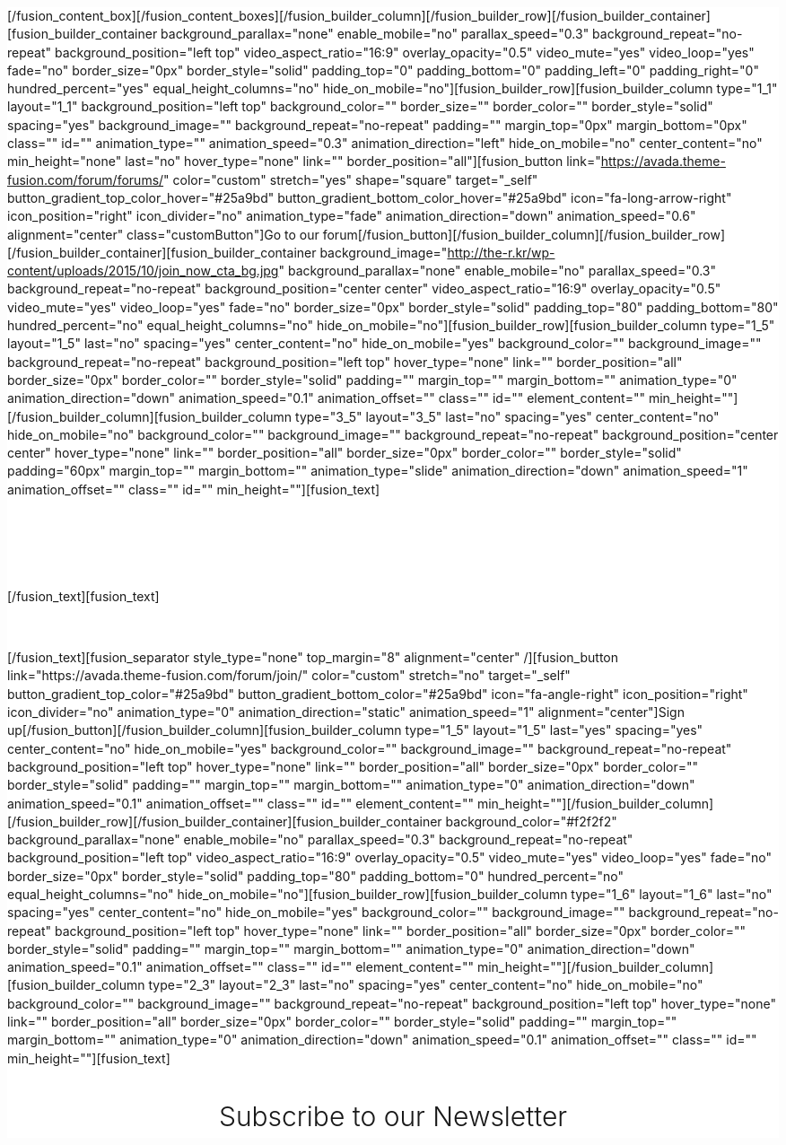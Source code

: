 [/fusion_content_box][/fusion_content_boxes][/fusion_builder_column][/fusion_builder_row][/fusion_builder_container][fusion_builder_container background_parallax="none" enable_mobile="no" parallax_speed="0.3" background_repeat="no-repeat" background_position="left top" video_aspect_ratio="16:9" overlay_opacity="0.5" video_mute="yes" video_loop="yes" fade="no" border_size="0px" border_style="solid" padding_top="0" padding_bottom="0" padding_left="0" padding_right="0" hundred_percent="yes" equal_height_columns="no" hide_on_mobile="no"][fusion_builder_row][fusion_builder_column type="1_1" layout="1_1" background_position="left top" background_color="" border_size="" border_color="" border_style="solid" spacing="yes" background_image="" background_repeat="no-repeat" padding="" margin_top="0px" margin_bottom="0px" class="" id="" animation_type="" animation_speed="0.3" animation_direction="left" hide_on_mobile="no" center_content="no" min_height="none" last="no" hover_type="none" link="" border_position="all"][fusion_button link="https://avada.theme-fusion.com/forum/forums/" color="custom" stretch="yes" shape="square" target="_self" button_gradient_top_color_hover="#25a9bd" button_gradient_bottom_color_hover="#25a9bd" icon="fa-long-arrow-right" icon_position="right" icon_divider="no" animation_type="fade" animation_direction="down" animation_speed="0.6" alignment="center" class="customButton"]Go to our forum[/fusion_button][/fusion_builder_column][/fusion_builder_row][/fusion_builder_container][fusion_builder_container background_image="http://the-r.kr/wp-content/uploads/2015/10/join_now_cta_bg.jpg" background_parallax="none" enable_mobile="no" parallax_speed="0.3" background_repeat="no-repeat" background_position="center center" video_aspect_ratio="16:9" overlay_opacity="0.5" video_mute="yes" video_loop="yes" fade="no" border_size="0px" border_style="solid" padding_top="80" padding_bottom="80" hundred_percent="no" equal_height_columns="no" hide_on_mobile="no"][fusion_builder_row][fusion_builder_column type="1_5" layout="1_5" last="no" spacing="yes" center_content="no" hide_on_mobile="yes" background_color="" background_image="" background_repeat="no-repeat" background_position="left top" hover_type="none" link="" border_position="all" border_size="0px" border_color="" border_style="solid" padding="" margin_top="" margin_bottom="" animation_type="0" animation_direction="down" animation_speed="0.1" animation_offset="" class="" id="" element_content="" min_height=""][/fusion_builder_column][fusion_builder_column type="3_5" layout="3_5" last="no" spacing="yes" center_content="no" hide_on_mobile="no" background_color="" background_image="" background_repeat="no-repeat" background_position="center center" hover_type="none" link="" border_position="all" border_size="0px" border_color="" border_style="solid" padding="60px" margin_top="" margin_bottom="" animation_type="slide" animation_direction="down" animation_speed="1" animation_offset="" class="" id="" min_height=""][fusion_text]
<h1 style="text-align: center;"><span style="color: #ffffff;">Hey! Join Our Community</span></h1>
[/fusion_text][fusion_text]<p style="text-align: center;"><span style="color: #ffffff;">Nulla molestie tortor nec lectus venenatis, sed blandit dui finibus. Curabitur feugiat vulputate purus ipsums dolores ficilis uns etra.</span></p>[/fusion_text][fusion_separator style_type="none" top_margin="8" alignment="center" /][fusion_button link="https://avada.theme-fusion.com/forum/join/" color="custom" stretch="no" target="_self" button_gradient_top_color="#25a9bd" button_gradient_bottom_color="#25a9bd" icon="fa-angle-right" icon_position="right" icon_divider="no" animation_type="0" animation_direction="static" animation_speed="1" alignment="center"]Sign up[/fusion_button][/fusion_builder_column][fusion_builder_column type="1_5" layout="1_5" last="yes" spacing="yes" center_content="no" hide_on_mobile="yes" background_color="" background_image="" background_repeat="no-repeat" background_position="left top" hover_type="none" link="" border_position="all" border_size="0px" border_color="" border_style="solid" padding="" margin_top="" margin_bottom="" animation_type="0" animation_direction="down" animation_speed="0.1" animation_offset="" class="" id="" element_content="" min_height=""][/fusion_builder_column][/fusion_builder_row][/fusion_builder_container][fusion_builder_container background_color="#f2f2f2" background_parallax="none" enable_mobile="no" parallax_speed="0.3" background_repeat="no-repeat" background_position="left top" video_aspect_ratio="16:9" overlay_opacity="0.5" video_mute="yes" video_loop="yes" fade="no" border_size="0px" border_style="solid" padding_top="80" padding_bottom="0" hundred_percent="no" equal_height_columns="no" hide_on_mobile="no"][fusion_builder_row][fusion_builder_column type="1_6" layout="1_6" last="no" spacing="yes" center_content="no" hide_on_mobile="yes" background_color="" background_image="" background_repeat="no-repeat" background_position="left top" hover_type="none" link="" border_position="all" border_size="0px" border_color="" border_style="solid" padding="" margin_top="" margin_bottom="" animation_type="0" animation_direction="down" animation_speed="0.1" animation_offset="" class="" id="" element_content="" min_height=""][/fusion_builder_column][fusion_builder_column type="2_3" layout="2_3" last="no" spacing="yes" center_content="no" hide_on_mobile="no" background_color="" background_image="" background_repeat="no-repeat" background_position="left top" hover_type="none" link="" border_position="all" border_size="0px" border_color="" border_style="solid" padding="" margin_top="" margin_bottom="" animation_type="0" animation_direction="down" animation_speed="0.1" animation_offset="" class="" id="" min_height=""][fusion_text]
<p style="font-size: 30px; line-height: 48px; font-weight: 300; text-align: center;"><span style="color: #191919;">Subscribe to our Newsletter</span></p>